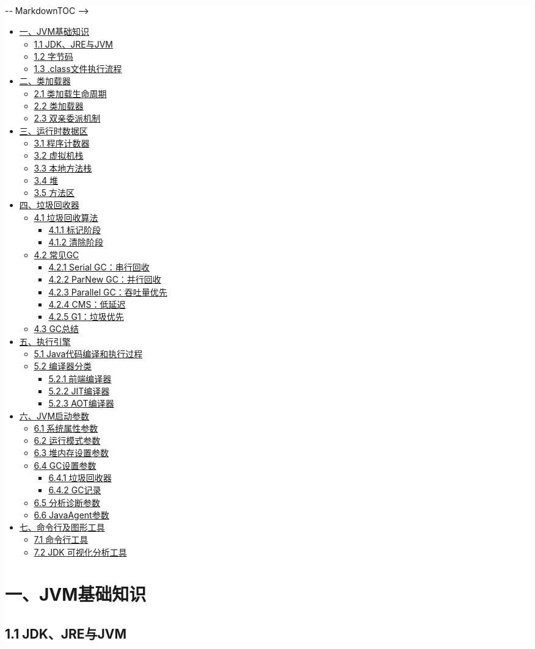 -- MarkdownTOC -->

- [一、JVM基础知识](#一jvm基础知识)
  - [1.1 JDK、JRE与JVM](#11-jdkjre与jvm)
  - [1.2 字节码](#12-字节码)
  - [1.3 .class文件执行流程](#13-class文件执行流程)
- [二、类加载器](#二类加载器)
  - [2.1 类加载生命周期](#21-类加载生命周期)
  - [2.2 类加载器](#22-类加载器)
  - [2.3 双亲委派机制](#23-双亲委派机制)
- [三、运行时数据区](#三运行时数据区)
  - [3.1 程序计数器](#31-程序计数器)
  - [3.2 虚拟机栈](#32-虚拟机栈)
  - [3.3 本地方法栈](#33-本地方法栈)
  - [3.4 堆](#34-堆)
  - [3.5 方法区](#35-方法区)
- [四、垃圾回收器](#四垃圾回收器)
  - [4.1 垃圾回收算法](#41-垃圾回收算法)
    - [4.1.1 标记阶段](#411-标记阶段)
    - [4.1.2 清除阶段](#412-清除阶段)
  - [4.2 常见GC](#42-常见gc)
    - [4.2.1 Serial GC：串行回收](#421-serial-gc串行回收)
    - [4.2.2 ParNew GC：并行回收](#422-parnew-gc并行回收)
    - [4.2.3 Parallel GC：吞吐量优先](#423-parallel-gc吞吐量优先)
    - [4.2.4 CMS：低延迟](#424-cms低延迟)
    - [4.2.5 G1：垃圾优先](#425-g1垃圾优先)
  - [4.3 GC总结](#43-gc总结)
- [五、执行引擎](#五执行引擎)
  - [5.1 Java代码编译和执行过程](#51-java代码编译和执行过程)
  - [5.2 编译器分类](#52-编译器分类)
    - [5.2.1 前端编译器](#521-前端编译器)
    - [5.2.2 JIT编译器](#522-jit编译器)
    - [5.2.3 AOT编译器](#523-aot编译器)
- [六、JVM启动参数](#六jvm启动参数)
  - [6.1 系统属性参数](#61-系统属性参数)
  - [6.2 运行模式参数](#62-运行模式参数)
  - [6.3 堆内存设置参数](#63-堆内存设置参数)
  - [6.4 GC设置参数](#64-gc设置参数)
    - [6.4.1 垃圾回收器](#641-垃圾回收器)
    - [6.4.2 GC记录](#642-gc记录)
  - [6.5 分析诊断参数](#65-分析诊断参数)
  - [6.6 JavaAgent参数](#66-javaagent参数)
- [七、命令行及图形工具](#七命令行及图形工具)
  - [7.1 命令行工具](#71-命令行工具)
  - [7.2 JDK 可视化分析工具](#72-jdk-可视化分析工具)



# 一、JVM基础知识

## 1.1 JDK、JRE与JVM
